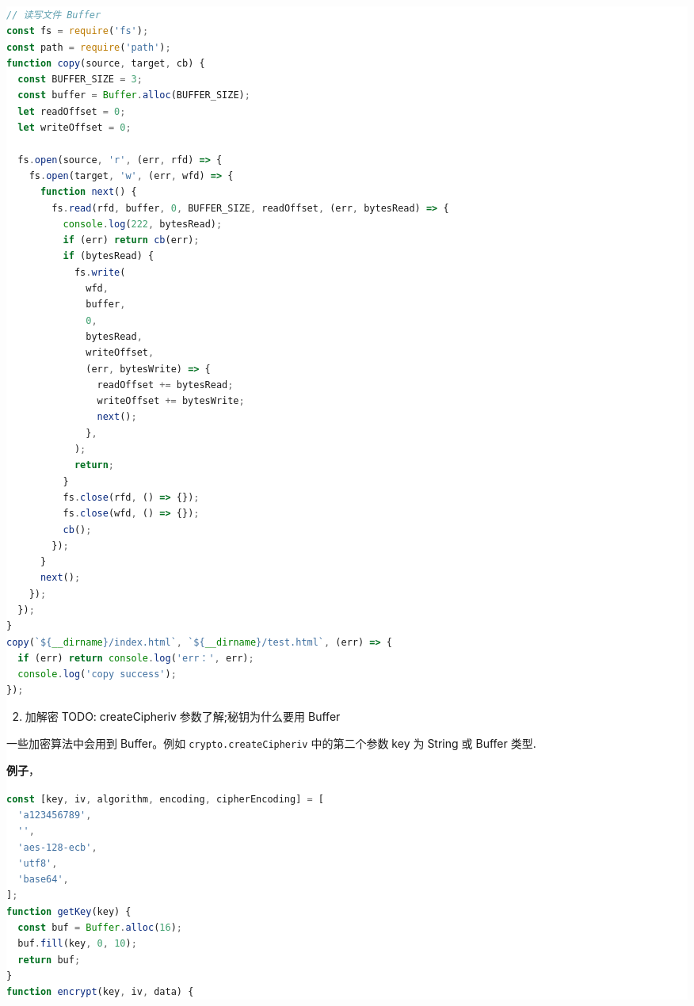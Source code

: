 ```js
// 读写文件 Buffer
const fs = require('fs');
const path = require('path');
function copy(source, target, cb) {
  const BUFFER_SIZE = 3;
  const buffer = Buffer.alloc(BUFFER_SIZE);
  let readOffset = 0;
  let writeOffset = 0;

  fs.open(source, 'r', (err, rfd) => {
    fs.open(target, 'w', (err, wfd) => {
      function next() {
        fs.read(rfd, buffer, 0, BUFFER_SIZE, readOffset, (err, bytesRead) => {
          console.log(222, bytesRead);
          if (err) return cb(err);
          if (bytesRead) {
            fs.write(
              wfd,
              buffer,
              0,
              bytesRead,
              writeOffset,
              (err, bytesWrite) => {
                readOffset += bytesRead;
                writeOffset += bytesWrite;
                next();
              },
            );
            return;
          }
          fs.close(rfd, () => {});
          fs.close(wfd, () => {});
          cb();
        });
      }
      next();
    });
  });
}
copy(`${__dirname}/index.html`, `${__dirname}/test.html`, (err) => {
  if (err) return console.log('err：', err);
  console.log('copy success');
});
```

2. 加解密 TODO: createCipheriv 参数了解;秘钥为什么要用 Buffer

一些加密算法中会用到 Buffer。例如 `crypto.createCipheriv` 中的第二个参数 key 为 String 或 Buffer 类型.

**例子**，

```js
const [key, iv, algorithm, encoding, cipherEncoding] = [
  'a123456789',
  '',
  'aes-128-ecb',
  'utf8',
  'base64',
];
function getKey(key) {
  const buf = Buffer.alloc(16);
  buf.fill(key, 0, 10);
  return buf;
}
function encrypt(key, iv, data) {
```